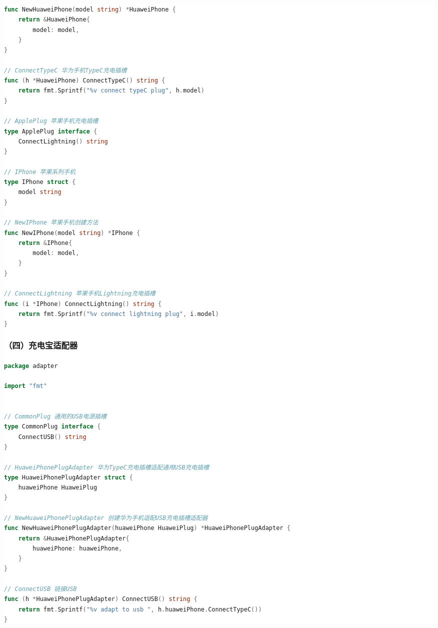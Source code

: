 ```go
func NewHuaweiPhone(model string) *HuaweiPhone {
    return &HuaweiPhone{
        model: model,
    }
}

// ConnectTypeC 华为手机TypeC充电插槽
func (h *HuaweiPhone) ConnectTypeC() string {
    return fmt.Sprintf("%v connect typeC plug", h.model)
}

// ApplePlug 苹果手机充电插槽
type ApplePlug interface {
    ConnectLightning() string
}

// IPhone 苹果系列手机
type IPhone struct {
    model string
}

// NewIPhone 苹果手机创建方法
func NewIPhone(model string) *IPhone {
    return &IPhone{
        model: model,
    }
}

// ConnectLightning 苹果手机Lightning充电插槽
func (i *IPhone) ConnectLightning() string {
    return fmt.Sprintf("%v connect lightning plug", i.model)
}
```

### **（四）充电宝适配器**

```go
package adapter

import "fmt"


// CommonPlug 通用的USB电源插槽
type CommonPlug interface {
    ConnectUSB() string
}

// HuaweiPhonePlugAdapter 华为TypeC充电插槽适配通用USB充电插槽
type HuaweiPhonePlugAdapter struct {
    huaweiPhone HuaweiPlug
}

// NewHuaweiPhonePlugAdapter 创建华为手机适配USB充电插槽适配器
func NewHuaweiPhonePlugAdapter(huaweiPhone HuaweiPlug) *HuaweiPhonePlugAdapter {
    return &HuaweiPhonePlugAdapter{
        huaweiPhone: huaweiPhone,
    }
}

// ConnectUSB 链接USB
func (h *HuaweiPhonePlugAdapter) ConnectUSB() string {
    return fmt.Sprintf("%v adapt to usb ", h.huaweiPhone.ConnectTypeC())
}
```